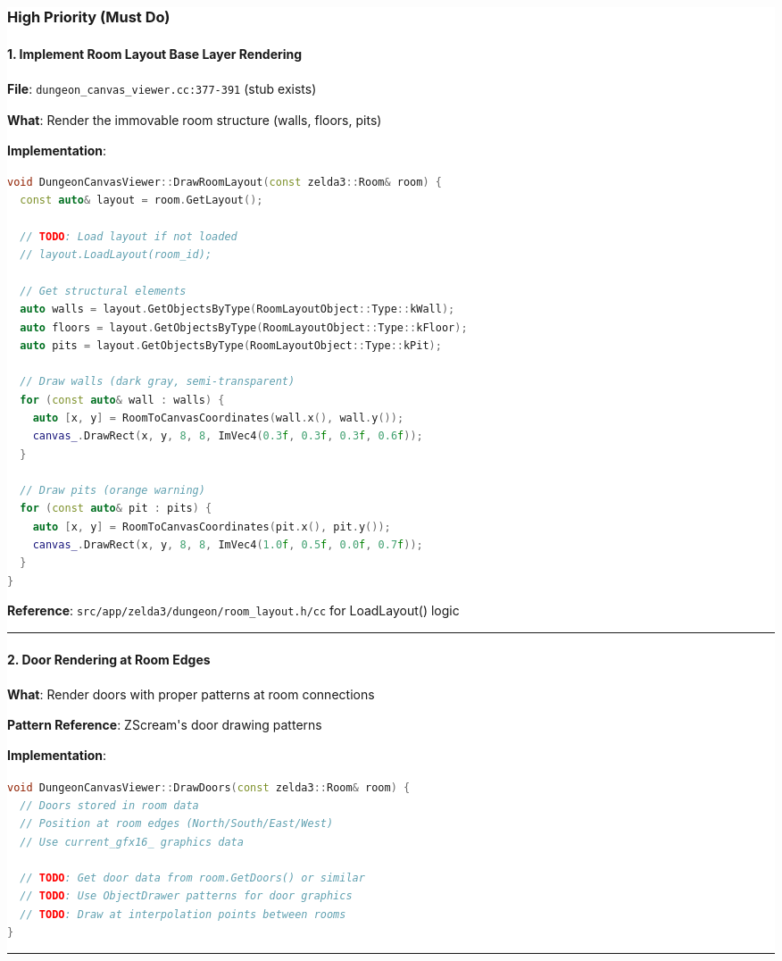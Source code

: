 ### High Priority (Must Do)

#### 1. Implement Room Layout Base Layer Rendering
**File**: `dungeon_canvas_viewer.cc:377-391` (stub exists)

**What**: Render the immovable room structure (walls, floors, pits)

**Implementation**:
```cpp
void DungeonCanvasViewer::DrawRoomLayout(const zelda3::Room& room) {
  const auto& layout = room.GetLayout();
  
  // TODO: Load layout if not loaded
  // layout.LoadLayout(room_id);
  
  // Get structural elements
  auto walls = layout.GetObjectsByType(RoomLayoutObject::Type::kWall);
  auto floors = layout.GetObjectsByType(RoomLayoutObject::Type::kFloor);
  auto pits = layout.GetObjectsByType(RoomLayoutObject::Type::kPit);
  
  // Draw walls (dark gray, semi-transparent)
  for (const auto& wall : walls) {
    auto [x, y] = RoomToCanvasCoordinates(wall.x(), wall.y());
    canvas_.DrawRect(x, y, 8, 8, ImVec4(0.3f, 0.3f, 0.3f, 0.6f));
  }
  
  // Draw pits (orange warning)
  for (const auto& pit : pits) {
    auto [x, y] = RoomToCanvasCoordinates(pit.x(), pit.y());
    canvas_.DrawRect(x, y, 8, 8, ImVec4(1.0f, 0.5f, 0.0f, 0.7f));
  }
}
```

**Reference**: `src/app/zelda3/dungeon/room_layout.h/cc` for LoadLayout() logic

---

#### 2. Door Rendering at Room Edges
**What**: Render doors with proper patterns at room connections

**Pattern Reference**: ZScream's door drawing patterns

**Implementation**:
```cpp
void DungeonCanvasViewer::DrawDoors(const zelda3::Room& room) {
  // Doors stored in room data
  // Position at room edges (North/South/East/West)
  // Use current_gfx16_ graphics data
  
  // TODO: Get door data from room.GetDoors() or similar
  // TODO: Use ObjectDrawer patterns for door graphics
  // TODO: Draw at interpolation points between rooms
}
```

---